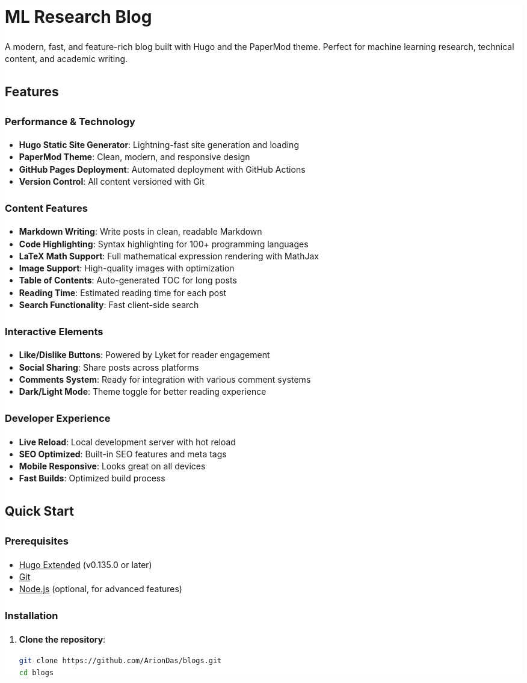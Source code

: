 # ML Research Blog

A modern, fast, and feature-rich blog built with Hugo and the PaperMod theme. Perfect for machine learning research, technical content, and academic writing.

## Features

### **Performance & Technology**
- **Hugo Static Site Generator**: Lightning-fast site generation and loading
- **PaperMod Theme**: Clean, modern, and responsive design
- **GitHub Pages Deployment**: Automated deployment with GitHub Actions
- **Version Control**: All content versioned with Git

### **Content Features**
- **Markdown Writing**: Write posts in clean, readable Markdown
- **Code Highlighting**: Syntax highlighting for 100+ programming languages
- **LaTeX Math Support**: Full mathematical expression rendering with MathJax
- **Image Support**: High-quality images with optimization
- **Table of Contents**: Auto-generated TOC for long posts
- **Reading Time**: Estimated reading time for each post
- **Search Functionality**: Fast client-side search

### **Interactive Elements**
- **Like/Dislike Buttons**: Powered by Lyket for reader engagement
- **Social Sharing**: Share posts across platforms
- **Comments System**: Ready for integration with various comment systems
- **Dark/Light Mode**: Theme toggle for better reading experience

### **Developer Experience**
- **Live Reload**: Local development server with hot reload
- **SEO Optimized**: Built-in SEO features and meta tags
- **Mobile Responsive**: Looks great on all devices
- **Fast Builds**: Optimized build process

## Quick Start

### Prerequisites
- [Hugo Extended](https://gohugo.io/installation/) (v0.135.0 or later)
- [Git](https://git-scm.com/)
- [Node.js](https://nodejs.org/) (optional, for advanced features)

### Installation

1. **Clone the repository**:
   ```bash
   git clone https://github.com/ArionDas/blogs.git
   cd blogs
   ```
